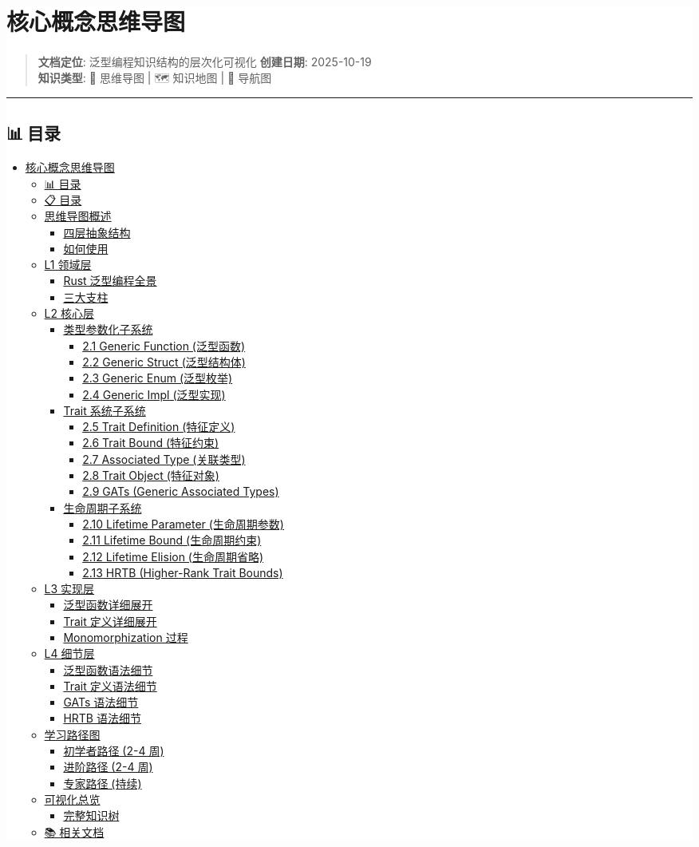 ﻿# 核心概念思维导图

> **文档定位**: 泛型编程知识结构的层次化可视化
> **创建日期**: 2025-10-19  
> **知识类型**: 🧠 思维导图 | 🗺️ 知识地图 | 📍 导航图

---

## 📊 目录

- [核心概念思维导图](#核心概念思维导图)
  - [📊 目录](#-目录)
  - [📋 目录](#-目录-1)
  - [思维导图概述](#思维导图概述)
    - [四层抽象结构](#四层抽象结构)
    - [如何使用](#如何使用)
  - [L1 领域层](#l1-领域层)
    - [Rust 泛型编程全景](#rust-泛型编程全景)
    - [三大支柱](#三大支柱)
  - [L2 核心层](#l2-核心层)
    - [类型参数化子系统](#类型参数化子系统)
      - [2.1 Generic Function (泛型函数)](#21-generic-function-泛型函数)
      - [2.2 Generic Struct (泛型结构体)](#22-generic-struct-泛型结构体)
      - [2.3 Generic Enum (泛型枚举)](#23-generic-enum-泛型枚举)
      - [2.4 Generic Impl (泛型实现)](#24-generic-impl-泛型实现)
    - [Trait 系统子系统](#trait-系统子系统)
      - [2.5 Trait Definition (特征定义)](#25-trait-definition-特征定义)
      - [2.6 Trait Bound (特征约束)](#26-trait-bound-特征约束)
      - [2.7 Associated Type (关联类型)](#27-associated-type-关联类型)
      - [2.8 Trait Object (特征对象)](#28-trait-object-特征对象)
      - [2.9 GATs (Generic Associated Types)](#29-gats-generic-associated-types)
    - [生命周期子系统](#生命周期子系统)
      - [2.10 Lifetime Parameter (生命周期参数)](#210-lifetime-parameter-生命周期参数)
      - [2.11 Lifetime Bound (生命周期约束)](#211-lifetime-bound-生命周期约束)
      - [2.12 Lifetime Elision (生命周期省略)](#212-lifetime-elision-生命周期省略)
      - [2.13 HRTB (Higher-Rank Trait Bounds)](#213-hrtb-higher-rank-trait-bounds)
  - [L3 实现层](#l3-实现层)
    - [泛型函数详细展开](#泛型函数详细展开)
    - [Trait 定义详细展开](#trait-定义详细展开)
    - [Monomorphization 过程](#monomorphization-过程)
  - [L4 细节层](#l4-细节层)
    - [泛型函数语法细节](#泛型函数语法细节)
    - [Trait 定义语法细节](#trait-定义语法细节)
    - [GATs 语法细节](#gats-语法细节)
    - [HRTB 语法细节](#hrtb-语法细节)
  - [学习路径图](#学习路径图)
    - [初学者路径 (2-4 周)](#初学者路径-2-4-周)
    - [进阶路径 (2-4 周)](#进阶路径-2-4-周)
    - [专家路径 (持续)](#专家路径-持续)
  - [可视化总览](#可视化总览)
    - [完整知识树](#完整知识树)
  - [📚 相关文档](#-相关文档)
